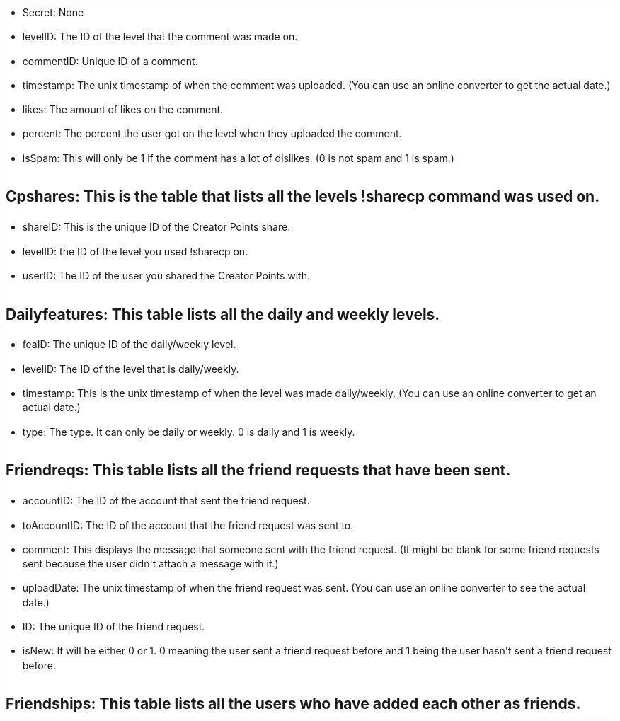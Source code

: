 - Secret: None

- levelID: The ID of the level that the comment was made on.

- commentID: Unique ID of a comment.
  
- timestamp: The unix timestamp of when the comment was uploaded. (You can use an online converter to get the actual date.)
  
- likes: The amount of likes on the comment.
  
- percent: The percent the user got on the level when they uploaded the comment.
  
- isSpam: This will only be 1 if the comment has a lot of dislikes. (0 is not spam and 1 is spam.)

## Cpshares: This is the table that lists all the levels !sharecp command was used on.

- shareID: This is the unique ID of the Creator Points share.
  
- levelID: the ID of the level you used !sharecp on.
  
- userID: The ID of the user you shared the Creator Points with.

## Dailyfeatures: This table lists all the daily and weekly levels.

- feaID: The unique ID of the daily/weekly level.
  
- levelID: The ID of the level that is daily/weekly.
  
- timestamp: This is the unix timestamp of when the level was made daily/weekly. (You can use an online converter to get an actual date.)
  
- type: The type. It can only be daily or weekly. 0 is daily and 1 is weekly.

## Friendreqs: This table lists all the friend requests that have been sent.

- accountID: The ID of the account that sent the friend request.
  
- toAccountID: The ID of the account that the friend request was sent to.
  
- comment: This displays the message that someone sent with the friend request. (It might be blank for some friend requests sent because the user didn't attach a message with it.)
  
- uploadDate: The unix timestamp of when the friend request was sent. (You can use an online converter to see the actual date.)
  
- ID: The unique ID of the friend request.
  
- isNew: It will be either 0 or 1. 0 meaning the user sent a friend request before and 1 being the user hasn't sent a friend request before.

## Friendships: This table lists all the users who have added each other as friends.
  